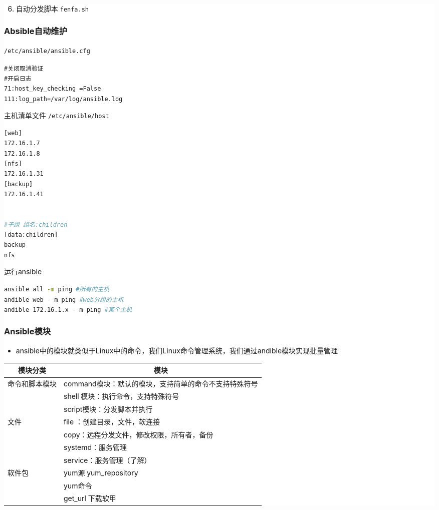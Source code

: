 6. 自动分发脚本 `fenfa.sh`

   ```sh
   
   ```



### Absible自动维护

`/etc/ansible/ansible.cfg`

```
#关闭取消验证
#开启日志
71:host_key_checking =False
111:log_path=/var/log/ansible.log
```

主机清单文件  `/etc/ansible/host`

```sh
[web]
172.16.1.7
172.16.1.8
[nfs]
172.16.1.31
[backup]
172.16.1.41


#子组 组名:children
[data:children]
backup
nfs

```

运行ansible

```sh
ansible all -m ping #所有的主机
andible web - m ping #web分组的主机
andible 172.16.1.x - m ping #某个主机
```

### Ansible模块

- ansible中的模块就类似于Linux中的命令，我们Linux命令管理系统，我们通过andible模块实现批量管理

| 模块分类       | 模块                                                         |
| -------------- | ------------------------------------------------------------ |
| 命令和脚本模块 | command模块：默认的模块，支持简单的命令不支持特殊符号        |
|                | shell 模块：执行命令，支持特殊符号                           |
|                | script模块：分发脚本并执行                                   |
| 文件           | file ：创建目录，文件，软连接                                |
|                | copy：远程分发文件，修改权限，所有者，备份                   |
|                | systemd：服务管理                                            |
|                | service：服务管理（了解）                                    |
| 软件包         | yum源 yum_repository                                         |
|                | yum命令                                                      |
|                | get_url 下载软甲                                             |